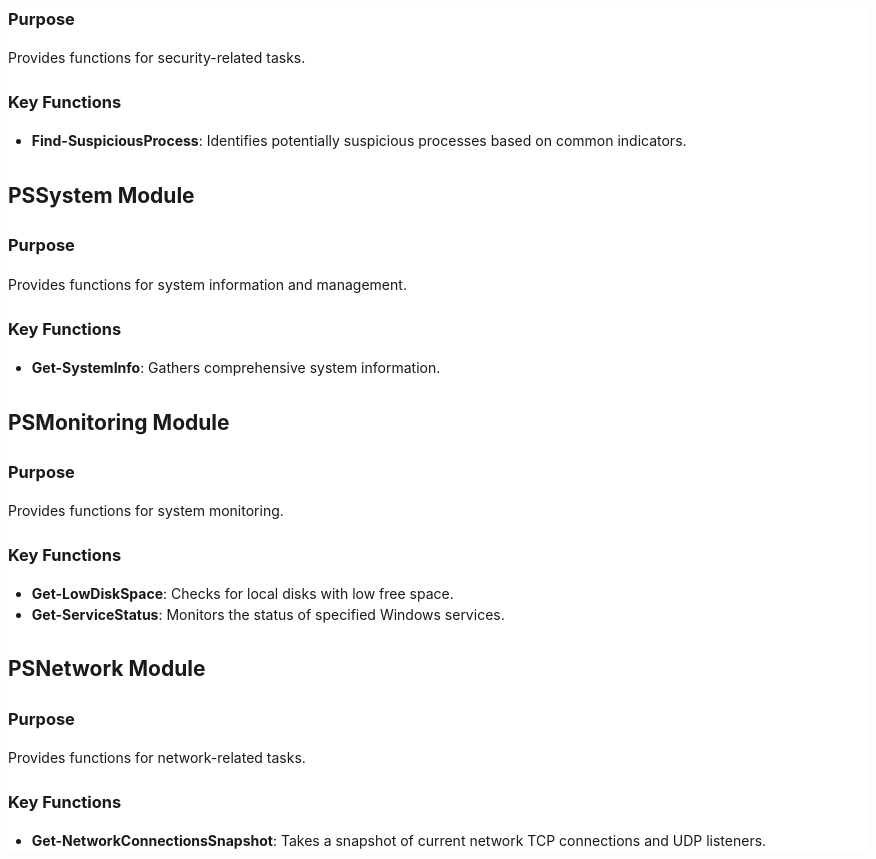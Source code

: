 ### Purpose
Provides functions for security-related tasks.

### Key Functions
- **Find-SuspiciousProcess**: Identifies potentially suspicious processes based on common indicators.

## PSSystem Module

### Purpose
Provides functions for system information and management.

### Key Functions
- **Get-SystemInfo**: Gathers comprehensive system information.

## PSMonitoring Module

### Purpose
Provides functions for system monitoring.

### Key Functions
- **Get-LowDiskSpace**: Checks for local disks with low free space.
- **Get-ServiceStatus**: Monitors the status of specified Windows services.

## PSNetwork Module

### Purpose
Provides functions for network-related tasks.

### Key Functions
- **Get-NetworkConnectionsSnapshot**: Takes a snapshot of current network TCP connections and UDP listeners.
